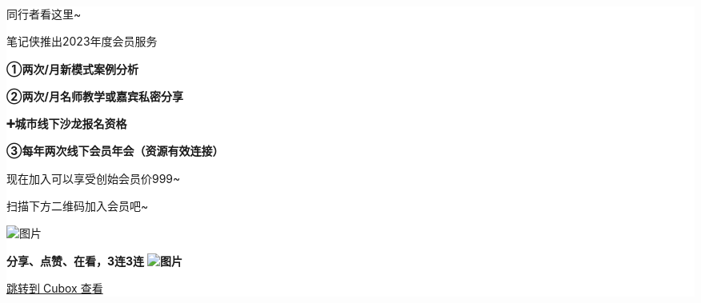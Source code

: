 同行者看这里\~

笔记侠推出2023年度会员服务

**①两次/月新模式案例分析**

**②两次/月名师教学或嘉宾私密分享**

**➕城市线下沙龙报名资格**

**③每年两次线下会员年会（资源有效连接）**

现在加入可以享受创始会员价999\~

扫描下方二维码加入会员吧\~

![图片](https://image.cubox.pro/article/2023032910190943180/98061.jpg?imageMogr2/quality/90/ignore-error/1)

****分享、点赞、在看，3连3连**** ****![图片](https://image.cubox.pro/article/2022053115552331440/31022.jpg?imageMogr2/quality/90/ignore-error/1)****

[跳转到 Cubox 查看](https://cubox.pro/my/card?id=7040570547708627488)

